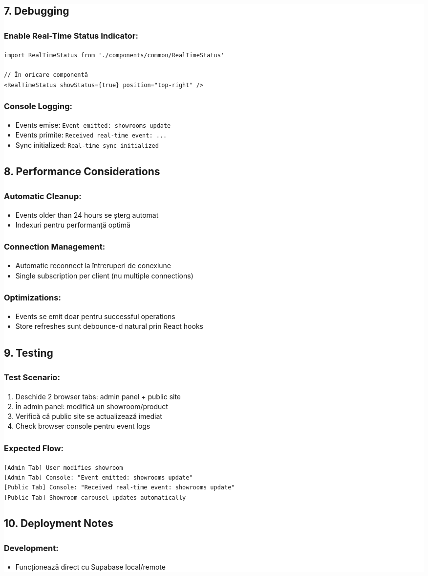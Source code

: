 ## 7. Debugging

### Enable Real-Time Status Indicator:
```tsx
import RealTimeStatus from './components/common/RealTimeStatus'

// În oricare componentă
<RealTimeStatus showStatus={true} position="top-right" />
```

### Console Logging:
- Events emise: `Event emitted: showrooms update`
- Events primite: `Received real-time event: ...`
- Sync initialized: `Real-time sync initialized`

## 8. Performance Considerations

### Automatic Cleanup:
- Events older than 24 hours se șterg automat
- Indexuri pentru performanță optimă

### Connection Management:
- Automatic reconnect la întreruperi de conexiune
- Single subscription per client (nu multiple connections)

### Optimizations:
- Events se emit doar pentru successful operations
- Store refreshes sunt debounce-d natural prin React hooks

## 9. Testing

### Test Scenario:
1. Deschide 2 browser tabs: admin panel + public site
2. În admin panel: modifică un showroom/product
3. Verifică că public site se actualizează imediat
4. Check browser console pentru event logs

### Expected Flow:
```
[Admin Tab] User modifies showroom
[Admin Tab] Console: "Event emitted: showrooms update"
[Public Tab] Console: "Received real-time event: showrooms update"
[Public Tab] Showroom carousel updates automatically
```

## 10. Deployment Notes

### Development:
- Funcționează direct cu Supabase local/remote
